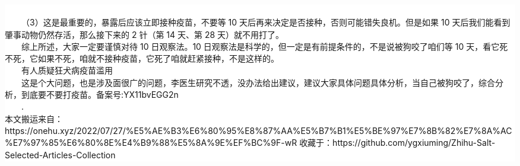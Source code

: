 <br>   
&emsp;&emsp;（3）这是最重要的，暴露后应该立即接种疫苗，不要等 10 天后再来决定是否接种，否则可能错失良机。但是如果 10 天后我们能看到肇事动物仍然存活，那么接下来的 2 针（第 14 天、第 28 天）就不用打了。  
<br>   
&emsp;&emsp;综上所述，大家一定要谨慎对待 10 日观察法。10 日观察法是科学的，但一定是有前提条件的，不是说被狗咬了咱们等 10 天，看它死不死，它如果不死，咱就不接种疫苗，它死了咱就赶紧接种，不是这样的。  
<br>   
&emsp;&emsp;有人质疑狂犬病疫苗滥用  
<br>   
&emsp;&emsp;这是个大问题，也是涉及面很广的问题，李医生研究不透，没办法给出建议，建议大家具体问题具体分析，当自己被狗咬了，综合分析，到底要不要打疫苗。备案号:YX11bvEGG2n  
<br>   
&emsp;&emsp;.  
<br>   
本文搬运来自：https://onehu.xyz/2022/07/27/%E5%AE%B3%E6%80%95%E8%87%AA%E5%B7%B1%E5%BE%97%E7%8B%82%E7%8A%AC%E7%97%85%E6%80%8E%E4%B9%88%E5%8A%9E%EF%BC%9F-wR  
收藏于：https://github.com/ygxiuming/Zhihu-Salt-Selected-Articles-Collection